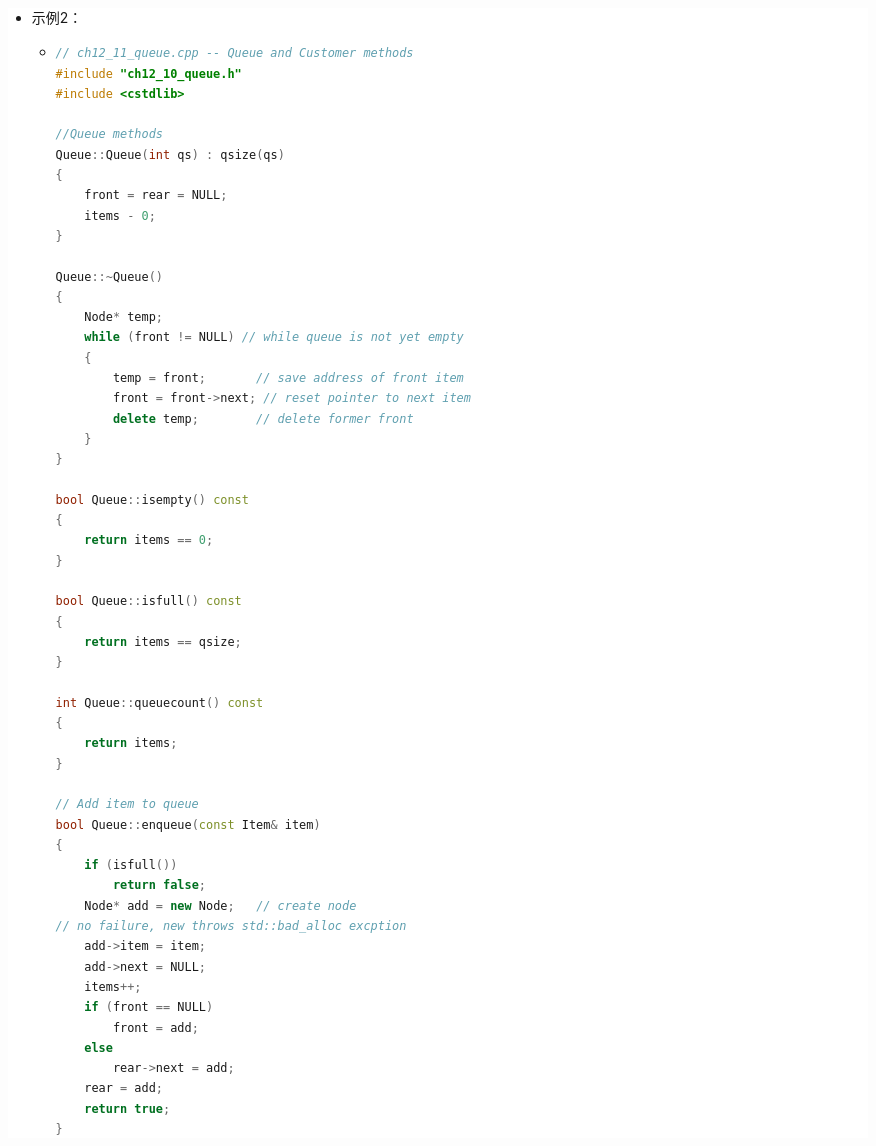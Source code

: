 * 示例2：

  * ```c++
    // ch12_11_queue.cpp -- Queue and Customer methods
    #include "ch12_10_queue.h"
    #include <cstdlib>
    
    //Queue methods
    Queue::Queue(int qs) : qsize(qs)
    {
    	front = rear = NULL;
    	items - 0;
    }
    
    Queue::~Queue()
    {
        Node* temp;
        while (front != NULL) // while queue is not yet empty
        {
            temp = front;		// save address of front item
            front = front->next; // reset pointer to next item
            delete temp;		// delete former front
        }
    }
    
    bool Queue::isempty() const
    {
        return items == 0;
    }
    
    bool Queue::isfull() const
    {
        return items == qsize;
    }
    
    int Queue::queuecount() const
    {
        return items;
    }
    
    // Add item to queue
    bool Queue::enqueue(const Item& item)
    {
        if (isfull())
            return false;
        Node* add = new Node;	// create node
    // no failure, new throws std::bad_alloc excption
        add->item = item;
        add->next = NULL;
        items++;
        if (front == NULL)
            front = add;
        else
            rear->next = add;
        rear = add;
        return true;
    }
    